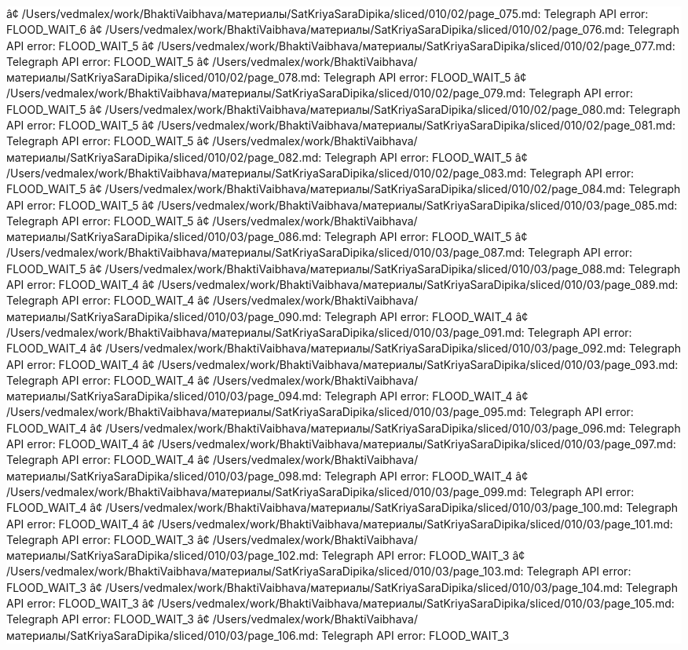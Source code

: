   â¢ /Users/vedmalex/work/BhaktiVaibhava/материалы/SatKriyaSaraDipika/sliced/010/02/page_075.md: Telegraph API error: FLOOD_WAIT_6
  â¢ /Users/vedmalex/work/BhaktiVaibhava/материалы/SatKriyaSaraDipika/sliced/010/02/page_076.md: Telegraph API error: FLOOD_WAIT_5
  â¢ /Users/vedmalex/work/BhaktiVaibhava/материалы/SatKriyaSaraDipika/sliced/010/02/page_077.md: Telegraph API error: FLOOD_WAIT_5
  â¢ /Users/vedmalex/work/BhaktiVaibhava/материалы/SatKriyaSaraDipika/sliced/010/02/page_078.md: Telegraph API error: FLOOD_WAIT_5
  â¢ /Users/vedmalex/work/BhaktiVaibhava/материалы/SatKriyaSaraDipika/sliced/010/02/page_079.md: Telegraph API error: FLOOD_WAIT_5
  â¢ /Users/vedmalex/work/BhaktiVaibhava/материалы/SatKriyaSaraDipika/sliced/010/02/page_080.md: Telegraph API error: FLOOD_WAIT_5
  â¢ /Users/vedmalex/work/BhaktiVaibhava/материалы/SatKriyaSaraDipika/sliced/010/02/page_081.md: Telegraph API error: FLOOD_WAIT_5
  â¢ /Users/vedmalex/work/BhaktiVaibhava/материалы/SatKriyaSaraDipika/sliced/010/02/page_082.md: Telegraph API error: FLOOD_WAIT_5
  â¢ /Users/vedmalex/work/BhaktiVaibhava/материалы/SatKriyaSaraDipika/sliced/010/02/page_083.md: Telegraph API error: FLOOD_WAIT_5
  â¢ /Users/vedmalex/work/BhaktiVaibhava/материалы/SatKriyaSaraDipika/sliced/010/02/page_084.md: Telegraph API error: FLOOD_WAIT_5
  â¢ /Users/vedmalex/work/BhaktiVaibhava/материалы/SatKriyaSaraDipika/sliced/010/03/page_085.md: Telegraph API error: FLOOD_WAIT_5
  â¢ /Users/vedmalex/work/BhaktiVaibhava/материалы/SatKriyaSaraDipika/sliced/010/03/page_086.md: Telegraph API error: FLOOD_WAIT_5
  â¢ /Users/vedmalex/work/BhaktiVaibhava/материалы/SatKriyaSaraDipika/sliced/010/03/page_087.md: Telegraph API error: FLOOD_WAIT_5
  â¢ /Users/vedmalex/work/BhaktiVaibhava/материалы/SatKriyaSaraDipika/sliced/010/03/page_088.md: Telegraph API error: FLOOD_WAIT_4
  â¢ /Users/vedmalex/work/BhaktiVaibhava/материалы/SatKriyaSaraDipika/sliced/010/03/page_089.md: Telegraph API error: FLOOD_WAIT_4
  â¢ /Users/vedmalex/work/BhaktiVaibhava/материалы/SatKriyaSaraDipika/sliced/010/03/page_090.md: Telegraph API error: FLOOD_WAIT_4
  â¢ /Users/vedmalex/work/BhaktiVaibhava/материалы/SatKriyaSaraDipika/sliced/010/03/page_091.md: Telegraph API error: FLOOD_WAIT_4
  â¢ /Users/vedmalex/work/BhaktiVaibhava/материалы/SatKriyaSaraDipika/sliced/010/03/page_092.md: Telegraph API error: FLOOD_WAIT_4
  â¢ /Users/vedmalex/work/BhaktiVaibhava/материалы/SatKriyaSaraDipika/sliced/010/03/page_093.md: Telegraph API error: FLOOD_WAIT_4
  â¢ /Users/vedmalex/work/BhaktiVaibhava/материалы/SatKriyaSaraDipika/sliced/010/03/page_094.md: Telegraph API error: FLOOD_WAIT_4
  â¢ /Users/vedmalex/work/BhaktiVaibhava/материалы/SatKriyaSaraDipika/sliced/010/03/page_095.md: Telegraph API error: FLOOD_WAIT_4
  â¢ /Users/vedmalex/work/BhaktiVaibhava/материалы/SatKriyaSaraDipika/sliced/010/03/page_096.md: Telegraph API error: FLOOD_WAIT_4
  â¢ /Users/vedmalex/work/BhaktiVaibhava/материалы/SatKriyaSaraDipika/sliced/010/03/page_097.md: Telegraph API error: FLOOD_WAIT_4
  â¢ /Users/vedmalex/work/BhaktiVaibhava/материалы/SatKriyaSaraDipika/sliced/010/03/page_098.md: Telegraph API error: FLOOD_WAIT_4
  â¢ /Users/vedmalex/work/BhaktiVaibhava/материалы/SatKriyaSaraDipika/sliced/010/03/page_099.md: Telegraph API error: FLOOD_WAIT_4
  â¢ /Users/vedmalex/work/BhaktiVaibhava/материалы/SatKriyaSaraDipika/sliced/010/03/page_100.md: Telegraph API error: FLOOD_WAIT_4
  â¢ /Users/vedmalex/work/BhaktiVaibhava/материалы/SatKriyaSaraDipika/sliced/010/03/page_101.md: Telegraph API error: FLOOD_WAIT_3
  â¢ /Users/vedmalex/work/BhaktiVaibhava/материалы/SatKriyaSaraDipika/sliced/010/03/page_102.md: Telegraph API error: FLOOD_WAIT_3
  â¢ /Users/vedmalex/work/BhaktiVaibhava/материалы/SatKriyaSaraDipika/sliced/010/03/page_103.md: Telegraph API error: FLOOD_WAIT_3
  â¢ /Users/vedmalex/work/BhaktiVaibhava/материалы/SatKriyaSaraDipika/sliced/010/03/page_104.md: Telegraph API error: FLOOD_WAIT_3
  â¢ /Users/vedmalex/work/BhaktiVaibhava/материалы/SatKriyaSaraDipika/sliced/010/03/page_105.md: Telegraph API error: FLOOD_WAIT_3
  â¢ /Users/vedmalex/work/BhaktiVaibhava/материалы/SatKriyaSaraDipika/sliced/010/03/page_106.md: Telegraph API error: FLOOD_WAIT_3
